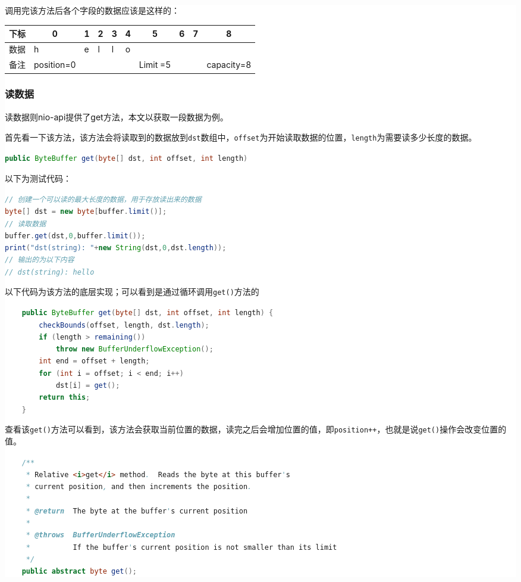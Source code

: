 调用完该方法后各个字段的数据应该是这样的：

| 下标 | 0          | 1    | 2    | 3    | 4    | 5        | 6    | 7    | 8          |
| ---- | ---------- | ---- | ---- | ---- | ---- | -------- | ---- | ---- | ---------- |
| 数据 | h          | e    | l    | l    | o    |          |      |      |            |
| 备注 | position=0 |      |      |      |      | Limit =5 |      |      | capacity=8 |


### 读数据

读数据则nio-api提供了get方法，本文以获取一段数据为例。

首先看一下该方法，该方法会将读取到的数据放到`dst`数组中，`offset`为开始读取数据的位置，`length`为需要读多少长度的数据。

```java
public ByteBuffer get(byte[] dst, int offset, int length)
```

以下为测试代码：

```java
// 创建一个可以读的最大长度的数据，用于存放读出来的数据
byte[] dst = new byte[buffer.limit()];
// 读取数据
buffer.get(dst,0,buffer.limit());
print("dst(string): "+new String(dst,0,dst.length));
// 输出的为以下内容
// dst(string): hello
```

以下代码为该方法的底层实现；可以看到是通过循环调用`get()`方法的

```java
    public ByteBuffer get(byte[] dst, int offset, int length) {
        checkBounds(offset, length, dst.length);
        if (length > remaining())
            throw new BufferUnderflowException();
        int end = offset + length;
        for (int i = offset; i < end; i++)
            dst[i] = get();
        return this;
    }
```

查看该`get()`方法可以看到，该方法会获取当前位置的数据，读完之后会增加位置的值，即`position++`，也就是说`get()`操作会改变位置的值。

```java
    /**
     * Relative <i>get</i> method.  Reads the byte at this buffer's
     * current position, and then increments the position.
     *
     * @return  The byte at the buffer's current position
     *
     * @throws  BufferUnderflowException
     *          If the buffer's current position is not smaller than its limit
     */
    public abstract byte get();
```
